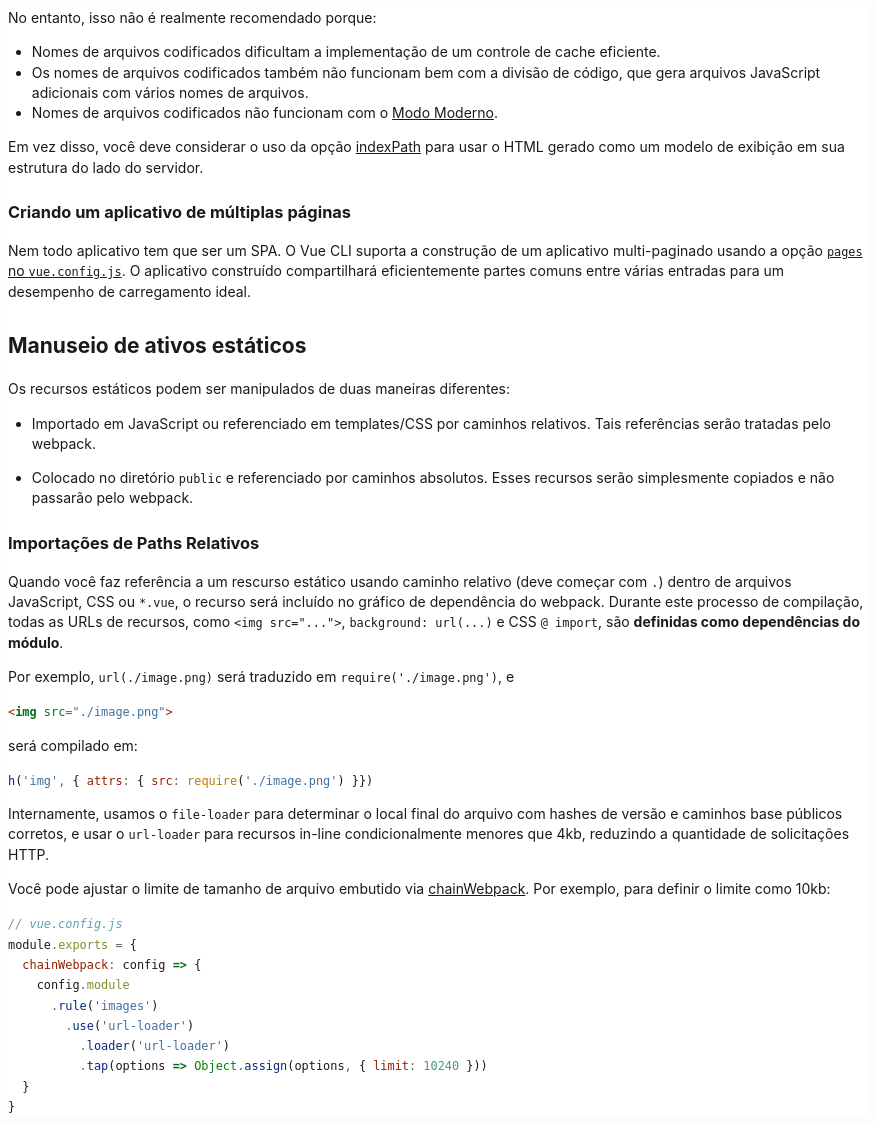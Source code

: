 No entanto, isso não é realmente recomendado porque:

- Nomes de arquivos codificados dificultam a implementação de um controle de cache eficiente.
- Os nomes de arquivos codificados também não funcionam bem com a divisão de código, que gera arquivos JavaScript adicionais com vários nomes de arquivos.
- Nomes de arquivos codificados não funcionam com o [Modo Moderno](../guide/browser-compatibility.md#modo-moderno).

Em vez disso, você deve considerar o uso da opção [indexPath](../config/#indexpath) para usar o HTML gerado como um modelo de exibição em sua estrutura do lado do servidor.

### Criando um aplicativo de múltiplas páginas

Nem todo aplicativo tem que ser um SPA. O Vue CLI suporta a construção de um aplicativo multi-paginado usando a opção [`pages` no `vue.config.js`](../config/#pages). O aplicativo construído compartilhará eficientemente partes comuns entre várias entradas para um desempenho de carregamento ideal.

## Manuseio de ativos estáticos

Os recursos estáticos podem ser manipulados de duas maneiras diferentes:

- Importado em JavaScript ou referenciado em templates/CSS por caminhos relativos. Tais referências serão tratadas pelo webpack.

- Colocado no diretório `public` e referenciado por caminhos absolutos. Esses recursos serão simplesmente copiados e não passarão pelo webpack.

### Importações de Paths Relativos

Quando você faz referência a um rescurso estático usando caminho relativo (deve começar com `.`) dentro de arquivos JavaScript, CSS ou `*.vue`, o recurso será incluído no gráfico de dependência do webpack. Durante este processo de compilação, todas as URLs de recursos, como `<img src="...">`, `background: url(...)` e CSS `@ import`, são **definidas como dependências do módulo**.

Por exemplo, `url(./image.png)` será traduzido em `require('./image.png')`, e

``` html
<img src="./image.png">
```

será compilado em:

``` js
h('img', { attrs: { src: require('./image.png') }})
```

Internamente, usamos o `file-loader` para determinar o local final do arquivo com hashes de versão e caminhos base públicos corretos, e usar o `url-loader` para recursos in-line condicionalmente menores que 4kb, reduzindo a quantidade de solicitações HTTP.

Você pode ajustar o limite de tamanho de arquivo embutido via [chainWebpack](../config/#cadewebpack). Por exemplo, para definir o limite como 10kb:

``` js
// vue.config.js
module.exports = {
  chainWebpack: config => {
    config.module
      .rule('images')
        .use('url-loader')
          .loader('url-loader')
          .tap(options => Object.assign(options, { limit: 10240 }))
  }
}
```
